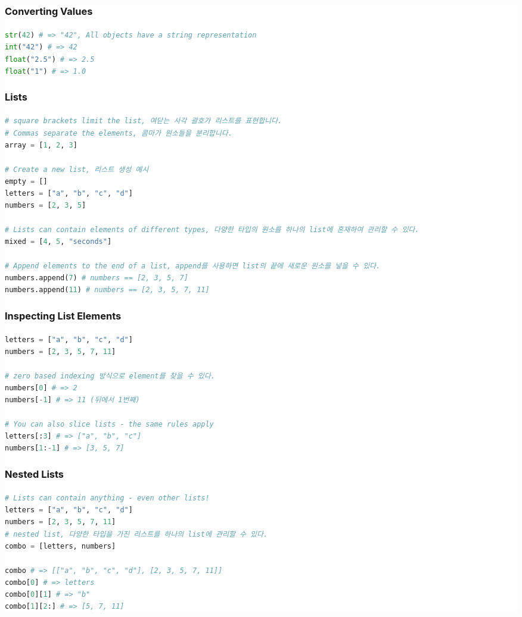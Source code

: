 

### Converting Values

~~~python
str(42) # => "42", All objects have a string representation
int("42") # => 42
float("2.5") # => 2.5
float("1") # => 1.0
~~~



### Lists

~~~python
# square brackets limit the list, 여닫는 사각 괄호가 리스트를 표현합니다.
# Commas separate the elements, 콤마가 원소들을 분리합니다.
array = [1, 2, 3]

# Create a new list, 리스트 생성 예시
empty = []
letters = ["a", "b", "c", "d"]
numbers = [2, 3, 5]

# Lists can contain elements of different types, 다양한 타입의 원소를 하나의 list에 혼재하여 관리할 수 있다.
mixed = [4, 5, "seconds"]

# Append elements to the end of a list, append를 사용하면 list의 끝에 새로운 원소를 넣을 수 있다.
numbers.append(7) # numbers == [2, 3, 5, 7]
numbers.append(11) # numbers == [2, 3, 5, 7, 11]
~~~



### Inspecting List Elements

~~~python
letters = ["a", "b", "c", "d"]
numbers = [2, 3, 5, 7, 11]

# zero based indexing 방식으로 element를 찾을 수 있다.
numbers[0] # => 2
numbers[-1] # => 11 (뒤에서 1번째)

# You can also slice lists - the same rules apply
letters[:3] # => ["a", "b", "c"]
numbers[1:-1] # => [3, 5, 7]
~~~



### Nested Lists

~~~python
# Lists can contain anything - even other lists!
letters = ["a", "b", "c", "d"]
numbers = [2, 3, 5, 7, 11]
# nested list, 다양한 타입을 가진 리스트를 하나의 list에 관리할 수 있다.
combo = [letters, numbers]

combo # => [["a", "b", "c", "d"], [2, 3, 5, 7, 11]]
combo[0] # => letters
combo[0][1] # => "b"
combo[1][2:] # => [5, 7, 11]
~~~
